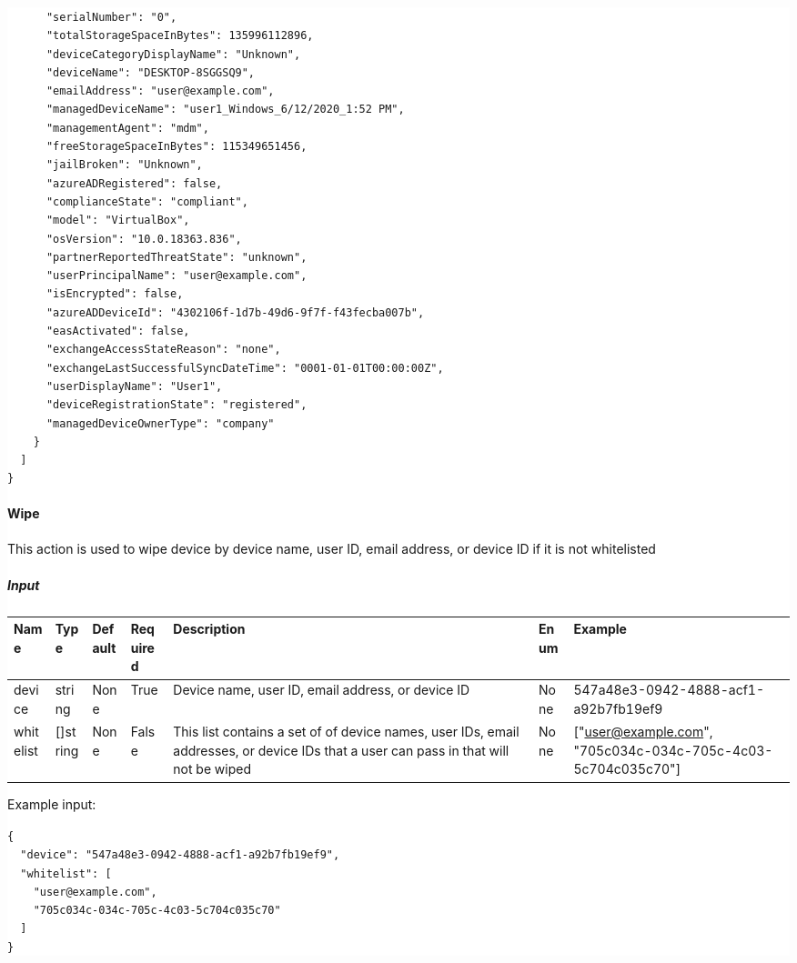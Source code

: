 ```
      "serialNumber": "0",
      "totalStorageSpaceInBytes": 135996112896,
      "deviceCategoryDisplayName": "Unknown",
      "deviceName": "DESKTOP-8SGGSQ9",
      "emailAddress": "user@example.com",
      "managedDeviceName": "user1_Windows_6/12/2020_1:52 PM",
      "managementAgent": "mdm",
      "freeStorageSpaceInBytes": 115349651456,
      "jailBroken": "Unknown",
      "azureADRegistered": false,
      "complianceState": "compliant",
      "model": "VirtualBox",
      "osVersion": "10.0.18363.836",
      "partnerReportedThreatState": "unknown",
      "userPrincipalName": "user@example.com",
      "isEncrypted": false,
      "azureADDeviceId": "4302106f-1d7b-49d6-9f7f-f43fecba007b",
      "easActivated": false,
      "exchangeAccessStateReason": "none",
      "exchangeLastSuccessfulSyncDateTime": "0001-01-01T00:00:00Z",
      "userDisplayName": "User1",
      "deviceRegistrationState": "registered",
      "managedDeviceOwnerType": "company"
    }
  ]
}
```

#### Wipe
  
This action is used to wipe device by device name, user ID, email address, or device ID if it is not whitelisted

##### Input

|Name|Type|Default|Required|Description|Enum|Example|
| :--- | :--- | :--- | :--- | :--- | :--- | :--- |
|device|string|None|True|Device name, user ID, email address, or device ID|None|547a48e3-0942-4888-acf1-a92b7fb19ef9|
|whitelist|[]string|None|False|This list contains a set of of device names, user IDs, email addresses, or device IDs that a user can pass in that will not be wiped|None|["user@example.com", "705c034c-034c-705c-4c03-5c704c035c70"]|
  
Example input:

```
{
  "device": "547a48e3-0942-4888-acf1-a92b7fb19ef9",
  "whitelist": [
    "user@example.com",
    "705c034c-034c-705c-4c03-5c704c035c70"
  ]
}
```
